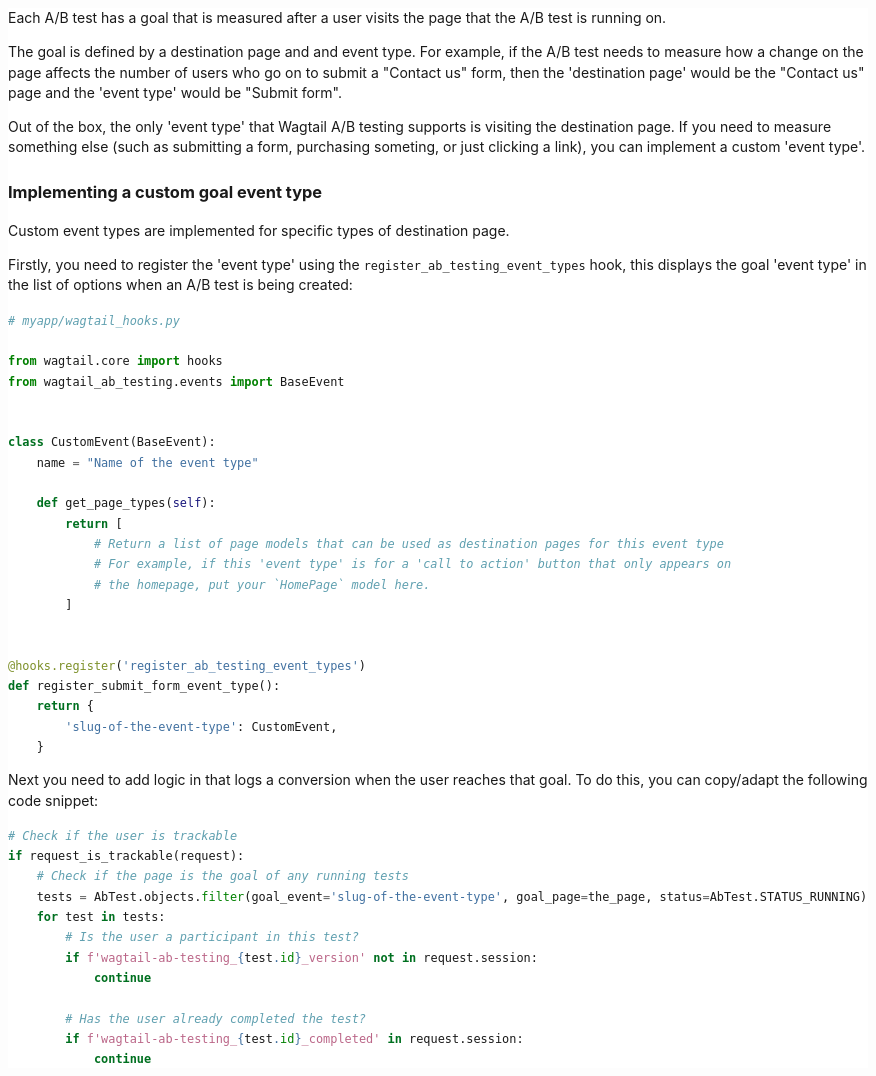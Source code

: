 Each A/B test has a goal that is measured after a user visits the page that the A/B test is running on.

The goal is defined by a destination page and and event type. For example, if the A/B test needs to measure how a change on the page affects the number of users who go on to submit a "Contact us" form, then the 'destination page' would be the "Contact us" page and the 'event type' would be "Submit form".

Out of the box, the only 'event type' that Wagtail A/B testing supports is visiting the destination page.
If you need to measure something else (such as submitting a form, purchasing someting, or just clicking a link), you can implement a custom 'event type'.

### Implementing a custom goal event type

Custom event types are implemented for specific types of destination page.

Firstly, you need to register the 'event type' using the `register_ab_testing_event_types` hook,
this displays the goal 'event type' in the list of options when an A/B test is being created:


```python
# myapp/wagtail_hooks.py

from wagtail.core import hooks
from wagtail_ab_testing.events import BaseEvent


class CustomEvent(BaseEvent):
    name = "Name of the event type"

    def get_page_types(self):
        return [
            # Return a list of page models that can be used as destination pages for this event type
            # For example, if this 'event type' is for a 'call to action' button that only appears on
            # the homepage, put your `HomePage` model here.
        ]


@hooks.register('register_ab_testing_event_types')
def register_submit_form_event_type():
    return {
        'slug-of-the-event-type': CustomEvent,
    }

```

Next you need to add logic in that logs a conversion when the user reaches that goal.
To do this, you can copy/adapt the following code snippet:

```python
# Check if the user is trackable
if request_is_trackable(request):
    # Check if the page is the goal of any running tests
    tests = AbTest.objects.filter(goal_event='slug-of-the-event-type', goal_page=the_page, status=AbTest.STATUS_RUNNING)
    for test in tests:
        # Is the user a participant in this test?
        if f'wagtail-ab-testing_{test.id}_version' not in request.session:
            continue

        # Has the user already completed the test?
        if f'wagtail-ab-testing_{test.id}_completed' in request.session:
            continue

```